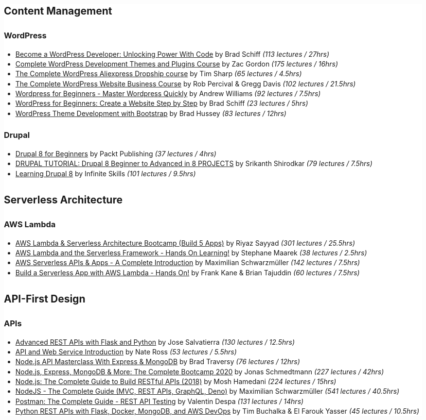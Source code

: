 ## Content Management

### WordPress

- [Become a WordPress Developer: Unlocking Power With Code](https://www.udemy.com/course/wordpress-for-beginners-create-a-website-blog-step-by-step/) by Brad Schiff _(113 lectures / 27hrs)_
- [Complete WordPress Development Themes and Plugins Course](https://www.udemy.com/course/wordpress-theme-and-plugin-development-course/) by Zac Gordon _(175 lectures / 16hrs)_
- [The Complete WordPress Aliexpress Dropship course](https://www.udemy.com/course/the-complete-aliexpress-dropshipping-course/) by Tim Sharp _(65 lectures / 4.5hrs)_
- [The Complete WordPress Website Business Course](https://www.udemy.com/course/the-complete-wordpress-website-business-course/) by Rob Percival & Gregg Davis _(102 lectures / 21.5hrs)_
- [Wordpress for Beginners - Master Wordpress Quickly](https://www.udemy.com/course/wordpress-for-beginners-course/) by Andrew Williams _(92 lectures / 7.5hrs)_
- [WordPress for Beginners: Create a Website Step by Step](https://www.udemy.com/course/wordpress-for-beginners-create-a-website-blog-step-by-step/) by Brad Schiff _(23 lectures / 5hrs)_
- [WordPress Theme Development with Bootstrap](https://www.udemy.com/course/bootstrap-to-wordpress/) by Brad Hussey _(83 lectures / 12hrs)_

### Drupal

- [Drupal 8 for Beginners](https://www.udemy.com/course/drupal-8-for-beginners/) by Packt Publishing _(37 lectures / 4hrs)_
- [DRUPAL TUTORIAL: Drupal 8 Beginner to Advanced in 8 PROJECTS](https://www.udemy.com/course/drupal-tutorial/) by Srikanth Shirodkar _(79 lectures / 7.5hrs)_
- [Learning Drupal 8](https://www.udemy.com/course/learning-drupal-8/) by Infinite Skills _(101 lectures / 9.5hrs)_

## Serverless Architecture

### AWS Lambda

- [AWS Lambda & Serverless Architecture Bootcamp (Build 5 Apps)](https://www.udemy.com/course/aws-lambda-serverless-architecture/) by Riyaz Sayyad _(301 lectures / 25.5hrs)_
- [AWS Lambda and the Serverless Framework - Hands On Learning!](https://www.udemy.com/course/aws-lambda-serverless/) by Stephane Maarek _(38 lectures / 2.5hrs)_
- [AWS Serverless APIs & Apps - A Complete Introduction](https://www.udemy.com/course/aws-serverless-a-complete-introduction/) by Maximilian Schwarzmüller _(142 lectures / 7.5hrs)_
- [Build a Serverless App with AWS Lambda - Hands On!](https://www.udemy.com/course/build-a-serverless-app-with-aws-lambda-hands-on/) by Frank Kane & Brian Tajuddin _(60 lectures / 7.5hrs)_

## API-First Design

### APIs

- [Advanced REST APIs with Flask and Python](https://www.udemy.com/course/advanced-rest-apis-flask-python/) by Jose Salvatierra _(130 lectures / 12.5hrs)_
- [API and Web Service Introduction](https://www.udemy.com/course/api-and-web-service-introduction/) by Nate Ross _(53 lectures / 5.5hrs)_
- [Node.js API Masterclass With Express & MongoDB](https://www.udemy.com/course/nodejs-api-masterclass/) by Brad Traversy _(76 lectures / 12hrs)_
- [Node.js, Express, MongoDB & More: The Complete Bootcamp 2020](https://www.udemy.com/course/nodejs-express-mongodb-bootcamp/) by Jonas Schmedtmann _(227 lectures / 42hrs)_
- [Node.js: The Complete Guide to Build RESTful APIs (2018)](https://www.udemy.com/course/nodejs-master-class/) by Mosh Hamedani _(224 lectures / 15hrs)_
- [NodeJS - The Complete Guide (MVC, REST APIs, GraphQL, Deno)](https://www.udemy.com/course/nodejs-the-complete-guide/) by Maximilian Schwarzmüller _(541 lectures / 40.5hrs)_
- [Postman: The Complete Guide - REST API Testing](https://www.udemy.com/course/postman-the-complete-guide/) by Valentin Despa _(131 lectures / 14hrs)_
- [Python REST APIs with Flask, Docker, MongoDB, and AWS DevOps](https://www.udemy.com/course/python-rest-apis-with-flask-docker-mongodb-and-aws-devops/) by Tim Buchalka & El Farouk Yasser _(45 lectures / 10.5hrs)_